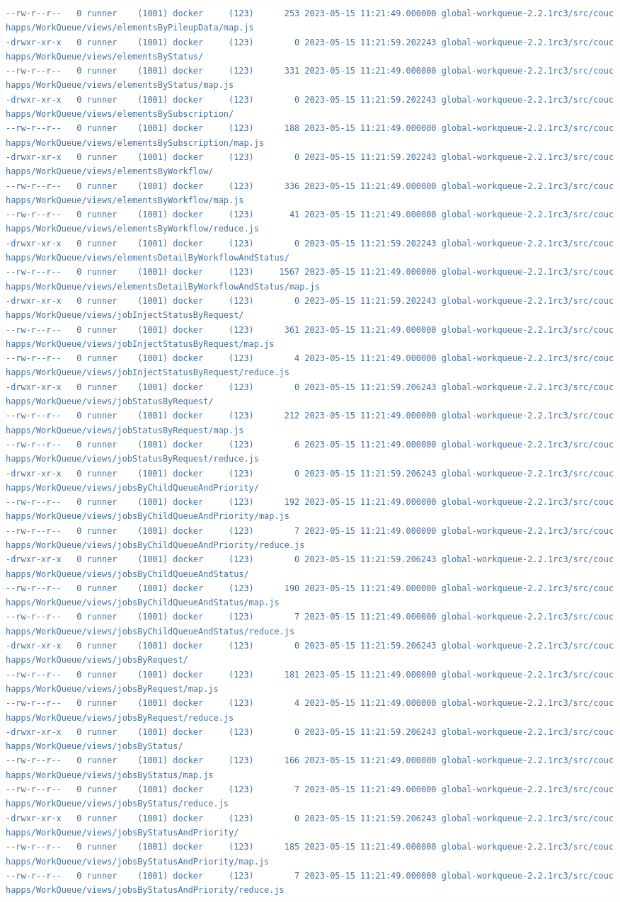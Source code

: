 ```diff
--rw-r--r--   0 runner    (1001) docker     (123)      253 2023-05-15 11:21:49.000000 global-workqueue-2.2.1rc3/src/couchapps/WorkQueue/views/elementsByPileupData/map.js
-drwxr-xr-x   0 runner    (1001) docker     (123)        0 2023-05-15 11:21:59.202243 global-workqueue-2.2.1rc3/src/couchapps/WorkQueue/views/elementsByStatus/
--rw-r--r--   0 runner    (1001) docker     (123)      331 2023-05-15 11:21:49.000000 global-workqueue-2.2.1rc3/src/couchapps/WorkQueue/views/elementsByStatus/map.js
-drwxr-xr-x   0 runner    (1001) docker     (123)        0 2023-05-15 11:21:59.202243 global-workqueue-2.2.1rc3/src/couchapps/WorkQueue/views/elementsBySubscription/
--rw-r--r--   0 runner    (1001) docker     (123)      188 2023-05-15 11:21:49.000000 global-workqueue-2.2.1rc3/src/couchapps/WorkQueue/views/elementsBySubscription/map.js
-drwxr-xr-x   0 runner    (1001) docker     (123)        0 2023-05-15 11:21:59.202243 global-workqueue-2.2.1rc3/src/couchapps/WorkQueue/views/elementsByWorkflow/
--rw-r--r--   0 runner    (1001) docker     (123)      336 2023-05-15 11:21:49.000000 global-workqueue-2.2.1rc3/src/couchapps/WorkQueue/views/elementsByWorkflow/map.js
--rw-r--r--   0 runner    (1001) docker     (123)       41 2023-05-15 11:21:49.000000 global-workqueue-2.2.1rc3/src/couchapps/WorkQueue/views/elementsByWorkflow/reduce.js
-drwxr-xr-x   0 runner    (1001) docker     (123)        0 2023-05-15 11:21:59.202243 global-workqueue-2.2.1rc3/src/couchapps/WorkQueue/views/elementsDetailByWorkflowAndStatus/
--rw-r--r--   0 runner    (1001) docker     (123)     1567 2023-05-15 11:21:49.000000 global-workqueue-2.2.1rc3/src/couchapps/WorkQueue/views/elementsDetailByWorkflowAndStatus/map.js
-drwxr-xr-x   0 runner    (1001) docker     (123)        0 2023-05-15 11:21:59.202243 global-workqueue-2.2.1rc3/src/couchapps/WorkQueue/views/jobInjectStatusByRequest/
--rw-r--r--   0 runner    (1001) docker     (123)      361 2023-05-15 11:21:49.000000 global-workqueue-2.2.1rc3/src/couchapps/WorkQueue/views/jobInjectStatusByRequest/map.js
--rw-r--r--   0 runner    (1001) docker     (123)        4 2023-05-15 11:21:49.000000 global-workqueue-2.2.1rc3/src/couchapps/WorkQueue/views/jobInjectStatusByRequest/reduce.js
-drwxr-xr-x   0 runner    (1001) docker     (123)        0 2023-05-15 11:21:59.206243 global-workqueue-2.2.1rc3/src/couchapps/WorkQueue/views/jobStatusByRequest/
--rw-r--r--   0 runner    (1001) docker     (123)      212 2023-05-15 11:21:49.000000 global-workqueue-2.2.1rc3/src/couchapps/WorkQueue/views/jobStatusByRequest/map.js
--rw-r--r--   0 runner    (1001) docker     (123)        6 2023-05-15 11:21:49.000000 global-workqueue-2.2.1rc3/src/couchapps/WorkQueue/views/jobStatusByRequest/reduce.js
-drwxr-xr-x   0 runner    (1001) docker     (123)        0 2023-05-15 11:21:59.206243 global-workqueue-2.2.1rc3/src/couchapps/WorkQueue/views/jobsByChildQueueAndPriority/
--rw-r--r--   0 runner    (1001) docker     (123)      192 2023-05-15 11:21:49.000000 global-workqueue-2.2.1rc3/src/couchapps/WorkQueue/views/jobsByChildQueueAndPriority/map.js
--rw-r--r--   0 runner    (1001) docker     (123)        7 2023-05-15 11:21:49.000000 global-workqueue-2.2.1rc3/src/couchapps/WorkQueue/views/jobsByChildQueueAndPriority/reduce.js
-drwxr-xr-x   0 runner    (1001) docker     (123)        0 2023-05-15 11:21:59.206243 global-workqueue-2.2.1rc3/src/couchapps/WorkQueue/views/jobsByChildQueueAndStatus/
--rw-r--r--   0 runner    (1001) docker     (123)      190 2023-05-15 11:21:49.000000 global-workqueue-2.2.1rc3/src/couchapps/WorkQueue/views/jobsByChildQueueAndStatus/map.js
--rw-r--r--   0 runner    (1001) docker     (123)        7 2023-05-15 11:21:49.000000 global-workqueue-2.2.1rc3/src/couchapps/WorkQueue/views/jobsByChildQueueAndStatus/reduce.js
-drwxr-xr-x   0 runner    (1001) docker     (123)        0 2023-05-15 11:21:59.206243 global-workqueue-2.2.1rc3/src/couchapps/WorkQueue/views/jobsByRequest/
--rw-r--r--   0 runner    (1001) docker     (123)      181 2023-05-15 11:21:49.000000 global-workqueue-2.2.1rc3/src/couchapps/WorkQueue/views/jobsByRequest/map.js
--rw-r--r--   0 runner    (1001) docker     (123)        4 2023-05-15 11:21:49.000000 global-workqueue-2.2.1rc3/src/couchapps/WorkQueue/views/jobsByRequest/reduce.js
-drwxr-xr-x   0 runner    (1001) docker     (123)        0 2023-05-15 11:21:59.206243 global-workqueue-2.2.1rc3/src/couchapps/WorkQueue/views/jobsByStatus/
--rw-r--r--   0 runner    (1001) docker     (123)      166 2023-05-15 11:21:49.000000 global-workqueue-2.2.1rc3/src/couchapps/WorkQueue/views/jobsByStatus/map.js
--rw-r--r--   0 runner    (1001) docker     (123)        7 2023-05-15 11:21:49.000000 global-workqueue-2.2.1rc3/src/couchapps/WorkQueue/views/jobsByStatus/reduce.js
-drwxr-xr-x   0 runner    (1001) docker     (123)        0 2023-05-15 11:21:59.206243 global-workqueue-2.2.1rc3/src/couchapps/WorkQueue/views/jobsByStatusAndPriority/
--rw-r--r--   0 runner    (1001) docker     (123)      185 2023-05-15 11:21:49.000000 global-workqueue-2.2.1rc3/src/couchapps/WorkQueue/views/jobsByStatusAndPriority/map.js
--rw-r--r--   0 runner    (1001) docker     (123)        7 2023-05-15 11:21:49.000000 global-workqueue-2.2.1rc3/src/couchapps/WorkQueue/views/jobsByStatusAndPriority/reduce.js
```
